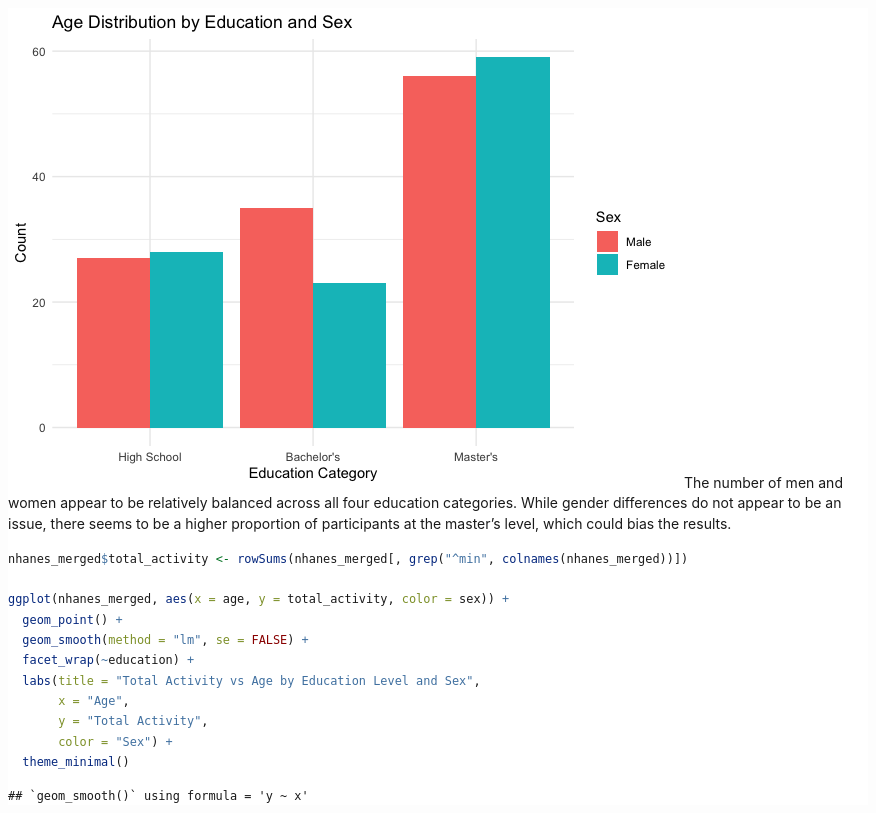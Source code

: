 ![](p8105_hw3_ssr2195_files/figure-gfm/education_table_graph-1.png)
The number of men and women appear to be relatively balanced across all
four education categories. While gender differences do not appear to be
an issue, there seems to be a higher proportion of participants at the
master’s level, which could bias the results.

``` r
nhanes_merged$total_activity <- rowSums(nhanes_merged[, grep("^min", colnames(nhanes_merged))])

ggplot(nhanes_merged, aes(x = age, y = total_activity, color = sex)) +
  geom_point() +  
  geom_smooth(method = "lm", se = FALSE) + 
  facet_wrap(~education) + 
  labs(title = "Total Activity vs Age by Education Level and Sex",
       x = "Age",
       y = "Total Activity",
       color = "Sex") +  
  theme_minimal()
```

    ## `geom_smooth()` using formula = 'y ~ x'
